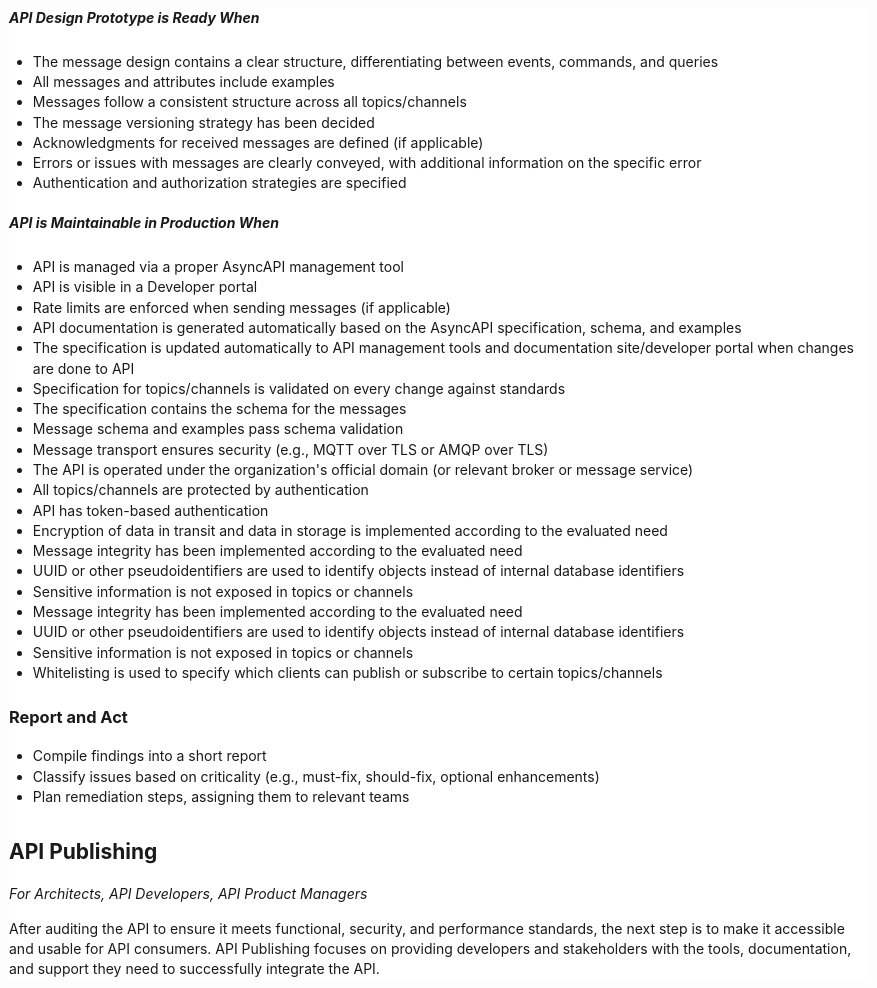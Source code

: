 ##### API Design Prototype is Ready When
* The message design contains a clear structure, differentiating between events, commands, and queries
* All messages and attributes include examples
* Messages follow a consistent structure across all topics/channels
* The message versioning strategy has been decided
* Acknowledgments for received messages are defined (if applicable)
* Errors or issues with messages are clearly conveyed, with additional information on the specific error
* Authentication and authorization strategies are specified

##### API is Maintainable in Production When
* API is managed via a proper AsyncAPI management tool
* API is visible in a Developer portal
* Rate limits are enforced when sending messages (if applicable)
* API documentation is generated automatically based on the AsyncAPI specification, schema, and examples
* The specification is updated automatically to API management tools and documentation site/developer portal when changes are done to API
* Specification for topics/channels is validated on every change against standards
* The specification contains the schema for the messages
* Message schema and examples pass schema validation
* Message transport ensures security (e.g., MQTT over TLS or AMQP over TLS)
* The API is operated under the organization's official domain (or relevant broker or message service)
* All topics/channels are protected by authentication
* API has token-based authentication
* Encryption of data in transit and data in storage is implemented according to the evaluated need
* Message integrity has been implemented according to the evaluated need
* UUID or other pseudoidentifiers are used to identify objects instead of internal database identifiers
* Sensitive information is not exposed in topics or channels
* Message integrity has been implemented according to the evaluated need
* UUID or other pseudoidentifiers are used to identify objects instead of internal database identifiers
* Sensitive information is not exposed in topics or channels
* Whitelisting is used to specify which clients can publish or subscribe to certain topics/channels

### Report and Act
* Compile findings into a short report
* Classify issues based on criticality (e.g., must-fix, should-fix, optional enhancements)
* Plan remediation steps, assigning them to relevant teams

## API Publishing
*For Architects, API Developers, API Product Managers*

After auditing the API to ensure it meets functional, security, and performance standards, the next step is to make it accessible and usable for API consumers. API Publishing focuses on providing developers and stakeholders with the tools, documentation, and support they need to successfully integrate the API.
